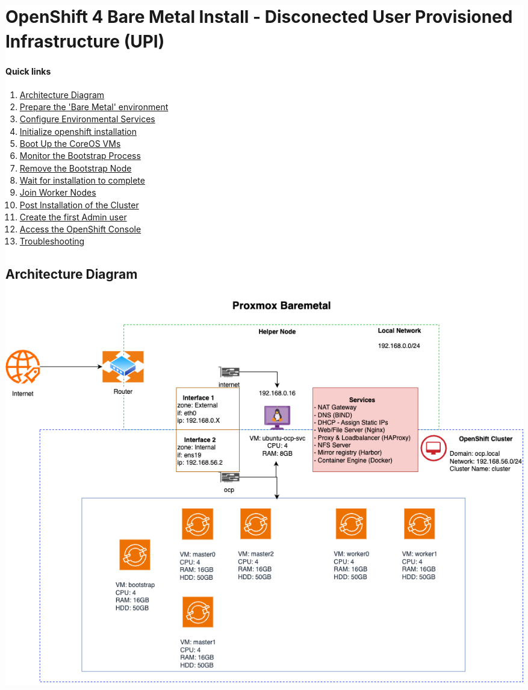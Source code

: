 # OpenShift 4 Bare Metal Install - Disconected User Provisioned Infrastructure (UPI)



#### Quick links
   1. [Architecture Diagram](#architecture-diagram)
   1. [Prepare the 'Bare Metal' environment](#prepare-the-bare-metal-vms)
   1. [Configure Environmental Services](#configure-ocp-svc-vm-for-openshift-environment)
   1. [Initialize openshift installation](#initialize-openshift-installation)
   1. [Boot Up the CoreOS VMs](#boot-up-the-coreos-vms)
   1. [Monitor the Bootstrap Process](#monitor-the-bootstrap-process)
   1. [Remove the Bootstrap Node](#remove-the-bootstrap-node)
   1. [Wait for installation to complete](#wait-for-installation-to-complete)
   1. [Join Worker Nodes](#join-worker-nodes)
   1. [Post Installation of the Cluster](#post-installation-of-the-cluster)
   1. [Create the first Admin user](#create-the-first-admin-user)
   1. [Access the OpenShift Console](#access-the-openshift-console)
   1. [Troubleshooting](#troubleshooting)

## Architecture Diagram

![Architecture Diagram](./diagram/openshift-infra.drawio.png)
